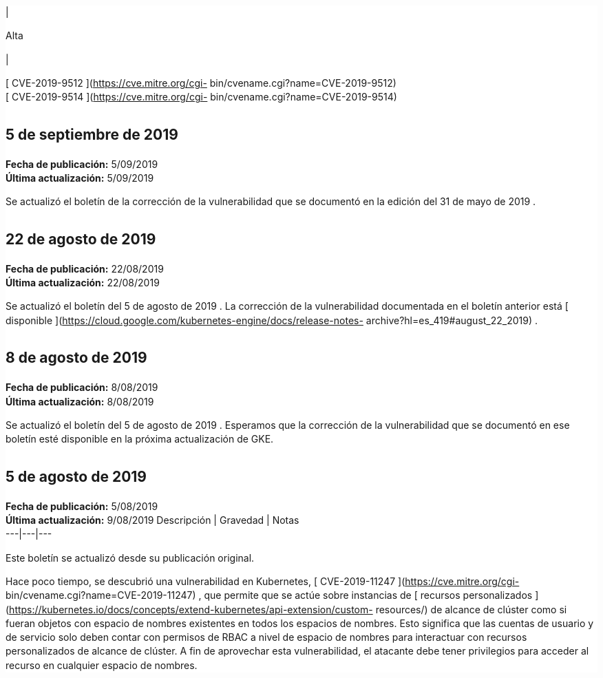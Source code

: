 |

Alta

|

[ CVE-2019-9512 ](https://cve.mitre.org/cgi-
bin/cvename.cgi?name=CVE-2019-9512)  
[ CVE-2019-9514 ](https://cve.mitre.org/cgi-
bin/cvename.cgi?name=CVE-2019-9514)  
  
  
##  5 de septiembre de 2019

**Fecha de publicación:** 5/09/2019  
**Última actualización:** 5/09/2019

Se actualizó el boletín de la corrección de la vulnerabilidad que se documentó
en la edición del  31 de mayo de 2019  .

##  22 de agosto de 2019

**Fecha de publicación:** 22/08/2019  
**Última actualización:** 22/08/2019

Se actualizó el boletín del  5 de agosto de 2019  . La corrección de la
vulnerabilidad documentada en el boletín anterior está [ disponible
](https://cloud.google.com/kubernetes-engine/docs/release-notes-
archive?hl=es_419#august_22_2019) .

##  8 de agosto de 2019

**Fecha de publicación:** 8/08/2019  
**Última actualización:** 8/08/2019

Se actualizó el boletín del  5 de agosto de 2019  . Esperamos que la
corrección de la vulnerabilidad que se documentó en ese boletín esté
disponible en la próxima actualización de GKE.

##  5 de agosto de 2019

**Fecha de publicación:** 5/08/2019  
**Última actualización:** 9/08/2019  Descripción  |  Gravedad  |  Notas  
---|---|---  
  
Este boletín se actualizó desde su publicación original.

Hace poco tiempo, se descubrió una vulnerabilidad en Kubernetes, [
CVE-2019-11247 ](https://cve.mitre.org/cgi-
bin/cvename.cgi?name=CVE-2019-11247) , que permite que se actúe sobre
instancias de [ recursos personalizados
](https://kubernetes.io/docs/concepts/extend-kubernetes/api-extension/custom-
resources/) de alcance de clúster como si fueran objetos con espacio de
nombres existentes en todos los espacios de nombres. Esto significa que las
cuentas de usuario y de servicio solo deben contar con permisos de RBAC a
nivel de espacio de nombres para interactuar con recursos personalizados de
alcance de clúster. A fin de aprovechar esta vulnerabilidad, el atacante debe
tener privilegios para acceder al recurso en cualquier espacio de nombres.
